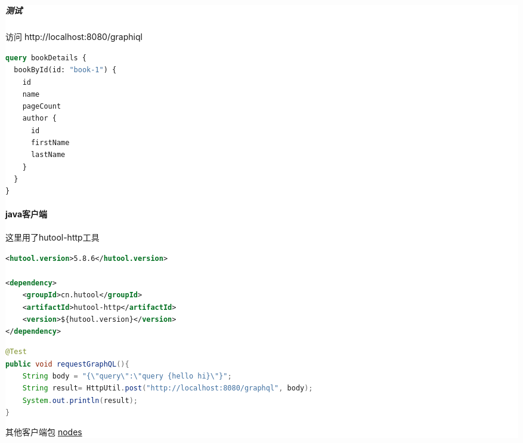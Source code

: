 ##### 测试

访问 http://localhost:8080/graphiql

```graphql
query bookDetails {
  bookById(id: "book-1") {
    id
    name
    pageCount
    author {
      id
      firstName
      lastName
    }
  }
}
```

#### java客户端

这里用了hutool-http工具

```xml
<hutool.version>5.8.6</hutool.version>

<dependency>
    <groupId>cn.hutool</groupId>
    <artifactId>hutool-http</artifactId>
    <version>${hutool.version}</version>
</dependency>
```



```java
@Test
public void requestGraphQL(){
    String body = "{\"query\":\"query {hello hi}\"}";
    String result= HttpUtil.post("http://localhost:8080/graphql", body);
    System.out.println(result);
}
```





其他客户端包 [nodes](https://github.com/americanexpress/nodes)
